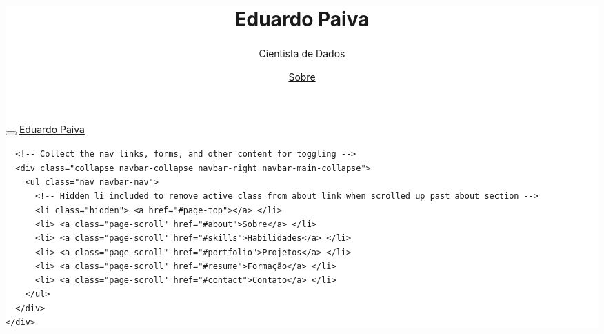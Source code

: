 <!DOCTYPE html>
<html lang="pt-br">
<head>
<meta charset="utf-8">
<meta name="viewport" content="width=device-width, initial-scale=1">
<title>Eduardo Paiva - Cientista de Dados</title>
<meta name="description" content="">
<meta name="author" content="">


<link rel="shortcut icon" href="img/favicon.ico" type="image/x-icon">
<link rel="apple-touch-icon" href="img/apple-touch-icon.png">
<link rel="apple-touch-icon" sizes="72x72" href="img/apple-touch-icon-72x72.png">
<link rel="apple-touch-icon" sizes="114x114" href="img/apple-touch-icon-114x114.png">


<link rel="stylesheet" type="text/css"  href="css/bootstrap.css">
<link rel="stylesheet" type="text/css" href="fonts/font-awesome/css/font-awesome.css">


<link rel="stylesheet" type="text/css"  href="css/style.css">
<link rel="stylesheet" type="text/css" href="css/prettyPhoto.css">
<link href='http://fonts.googleapis.com/css?family=Lato:400,700,900,300' rel='stylesheet' type='text/css'>
<link href='http://fonts.googleapis.com/css?family=Open+Sans:400,700,800,600,300' rel='stylesheet' type='text/css'>
<script type="text/javascript" src="js/modernizr.custom.js"></script>




</head>
<body id="page-top" data-spy="scroll" data-target=".navbar-fixed-top">


<header id="header">
  <div class="intro">
    <div class="container">
      <div class="row">
        <div class="intro-text">
          <h1><span class="name">Eduardo Paiva</span></h1>
          <p>Cientista de Dados</p>
          <a href="#about" class="btn btn-default btn-lg page-scroll">Sobre</a> </div>
      </div>
    </div>
  </div>
</header>

<div id="nav">
  <nav class="navbar navbar-custom">
    <div class="container">
      <div class="navbar-header">
        <button type="button" class="navbar-toggle" data-toggle="collapse" data-target=".navbar-main-collapse"> <i class="fa fa-bars"></i> </button>
        <a class="navbar-brand page-scroll" href="#about">Eduardo Paiva</a> </div>
      
      <!-- Collect the nav links, forms, and other content for toggling -->
      <div class="collapse navbar-collapse navbar-right navbar-main-collapse">
        <ul class="nav navbar-nav">
          <!-- Hidden li included to remove active class from about link when scrolled up past about section -->
          <li class="hidden"> <a href="#page-top"></a> </li>
          <li> <a class="page-scroll" href="#about">Sobre</a> </li>
          <li> <a class="page-scroll" href="#skills">Habilidades</a> </li>
          <li> <a class="page-scroll" href="#portfolio">Projetos</a> </li>
          <li> <a class="page-scroll" href="#resume">Formação</a> </li>
          <li> <a class="page-scroll" href="#contact">Contato</a> </li>
        </ul>
      </div>
    </div>